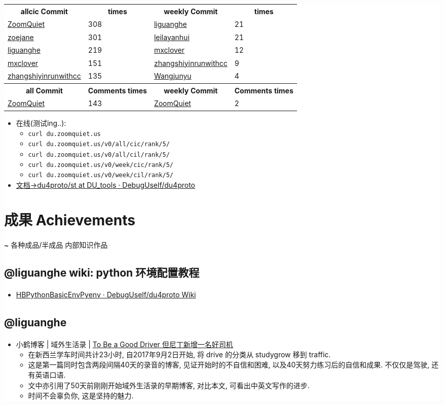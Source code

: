 <table>
<tr><th>allcic Commit</th><th> times</th><th>weekly Commit</th><th> times</th></tr>
<tr><td>
            <a href='http://github.com/ZoomQuiet'>ZoomQuiet</a></td><td>308</td>
        <td>
            <a href='http://github.com/liguanghe'>liguanghe</a></td><td>21</td>

<tr><td>
            <a href='http://github.com/zoejane'>zoejane</a></td><td>301</td>
        <td>
            <a href='http://github.com/leilayanhui'>leilayanhui</a></td><td>21</td>

<tr><td>
            <a href='http://github.com/liguanghe'>liguanghe</a></td><td>219</td>
        <td>
            <a href='http://github.com/mxclover'>mxclover</a></td><td>12</td>

<tr><td>
            <a href='http://github.com/mxclover'>mxclover</a></td><td>151</td>
        <td>
            <a href='http://github.com/zhangshiyinrunwithcc'>zhangshiyinrunwithcc</a></td><td>9</td>

<tr><td>
            <a href='http://github.com/zhangshiyinrunwithcc'>zhangshiyinrunwithcc</a></td><td>135</td>
        <td>
            <a href='http://github.com/Wangjunyu'>Wangjunyu</a></td><td>4</td>

<tr><th>all Commit </th><th>Comments times</th><th>weekly Commit</th><th>Comments times</th></tr>
<tr><td>
            <a href='http://github.com/ZoomQuiet'>ZoomQuiet</a></td><td>143</td>
        <td>
            <a href='http://github.com/ZoomQuiet'>ZoomQuiet</a></td><td>2</td>
</table>

- 在线(测试ing..):
    + `curl du.zoomquiet.us`
    + `curl du.zoomquiet.us/v0/all/cic/rank/5/`
    + `curl du.zoomquiet.us/v0/all/cil/rank/5/`
    + `curl du.zoomquiet.us/v0/week/cic/rank/5/`
    + `curl du.zoomquiet.us/v0/week/cil/rank/5/`
- [文档->du4proto/st at DU_tools · DebugUself/du4proto](https://github.com/DebugUself/du4proto/tree/DU_tools/st)

# 成果 Achievements
~ 各种成品/半成品 内部知识作品

## @liguanghe wiki: python 环境配置教程
- [HBPythonBasicEnvPyenv · DebugUself/du4proto Wiki](https://github.com/DebugUself/du4proto/wiki/HbPythonBasicEnvPyenv)

## @liguanghe 
- 小鹤博客 | 域外生活录 | [To Be a Good Driver 但尼丁新增一名好司机](https://liguanghe.github.io/2017/09/02/DunedinGoodDriver/)
    - 在新西兰学车时间共计23小时, 自2017年9月2日开始, 将 drive 的分类从 studygrow 移到 traffic. 
    - 这是第一篇同时包含两段间隔40天的录音的博客, 见证开始时的不自信和困难, 以及40天努力练习后的自信和成果. 不仅仅是驾驶, 还有英语口语. 
    - 文中亦引用了50天前刚刚开始域外生活录的早期博客, 对比本文, 可看出中英文写作的进步. 
    - 时间不会辜负你, 这是坚持的魅力. 
